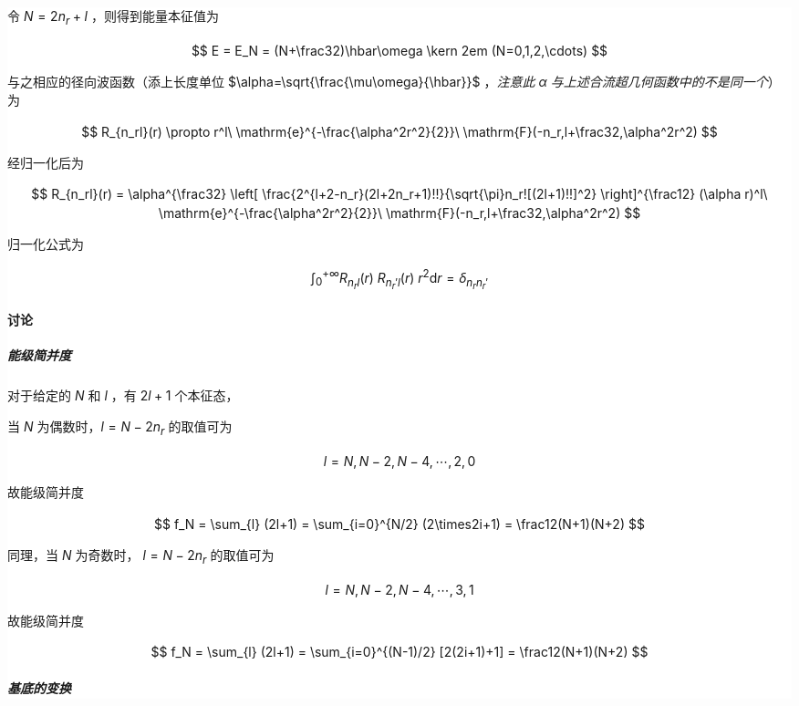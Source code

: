 令 $N=2n_r+l$ ，则得到能量本征值为

$$
E = E_N = (N+\frac32)\hbar\omega \kern 2em (N=0,1,2,\cdots)
$$

与之相应的径向波函数（添上长度单位 $\alpha=\sqrt{\frac{\mu\omega}{\hbar}}$ ，*注意此 $\alpha$ 与上述合流超几何函数中的不是同一个*）为

$$
R_{n_rl}(r) \propto r^l\ \mathrm{e}^{-\frac{\alpha^2r^2}{2}}\ \mathrm{F}(-n_r,l+\frac32,\alpha^2r^2)
$$

经归一化后为

$$
R_{n_rl}(r) = \alpha^{\frac32} \left[ \frac{2^{l+2-n_r}(2l+2n_r+1)!!}{\sqrt{\pi}n_r![(2l+1)!!]^2} \right]^{\frac12} (\alpha r)^l\ \mathrm{e}^{-\frac{\alpha^2r^2}{2}}\ \mathrm{F}(-n_r,l+\frac32,\alpha^2r^2)
$$

归一化公式为

$$
\int_0^{+\infty} R_{n_rl}(r)\ R_{n_r'l}(r)\ r^2 \mathrm{d}r = \delta_{n_rn_r'}
$$

#### 讨论

##### 能级简并度

对于给定的 $N$ 和 $l$ ，有 $2l+1$ 个本征态，

当 $N$ 为偶数时，$l=N-2n_r$ 的取值可为

$$
l = N,N-2,N-4,\cdots,2,0
$$

故能级简并度

$$
f_N = \sum_{l} (2l+1) = \sum_{i=0}^{N/2} (2\times2i+1) = \frac12(N+1)(N+2)
$$

同理，当 $N$ 为奇数时， $l=N-2n_r$ 的取值可为

$$
l = N,N-2,N-4,\cdots,3,1
$$

故能级简并度

$$
f_N = \sum_{l} (2l+1) = \sum_{i=0}^{(N-1)/2} [2(2i+1)+1] = \frac12(N+1)(N+2)
$$

##### 基底的变换
